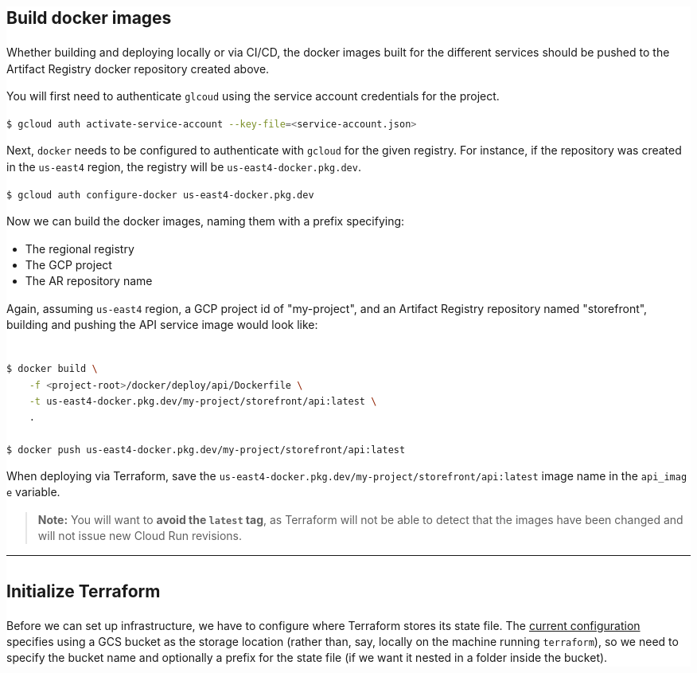 ## Build docker images

Whether building and deploying locally or via CI/CD,
the docker images built for the different services should be pushed
to the Artifact Registry docker repository created above.

You will first need to authenticate `glcoud` using the service account
credentials for the project.

```bash
$ gcloud auth activate-service-account --key-file=<service-account.json>
```

Next, `docker` needs to be configured to authenticate with `gcloud`
for the given registry. For instance, if the repository was created
in the `us-east4` region, the registry will be `us-east4-docker.pkg.dev`.

```bash
$ gcloud auth configure-docker us-east4-docker.pkg.dev
```

Now we can build the docker images, naming them with a prefix specifying:

- The regional registry
- The GCP project
- The AR repository name

Again, assuming `us-east4` region, a GCP project id of "my-project",
and an Artifact Registry repository named "storefront", building and
pushing the API service image would look like:

```bash

$ docker build \
    -f <project-root>/docker/deploy/api/Dockerfile \
    -t us-east4-docker.pkg.dev/my-project/storefront/api:latest \
    .

$ docker push us-east4-docker.pkg.dev/my-project/storefront/api:latest
```

When deploying via Terraform, save the `us-east4-docker.pkg.dev/my-project/storefront/api:latest`
image name in the `api_image` variable.

> **Note:** You will want to **avoid the `latest` tag**,
> as Terraform will not be able to detect that the images have been changed
> and will not issue new Cloud Run revisions.

---

## Initialize Terraform

Before we can set up infrastructure, we have to configure where
Terraform stores its state file.
The [current configuration](./main.tf#L4) specifies using a GCS bucket as
the storage location (rather than, say, locally on the machine running `terraform`),
so we need to specify the bucket name and optionally a prefix for the state file
(if we want it nested in a folder inside the bucket).
